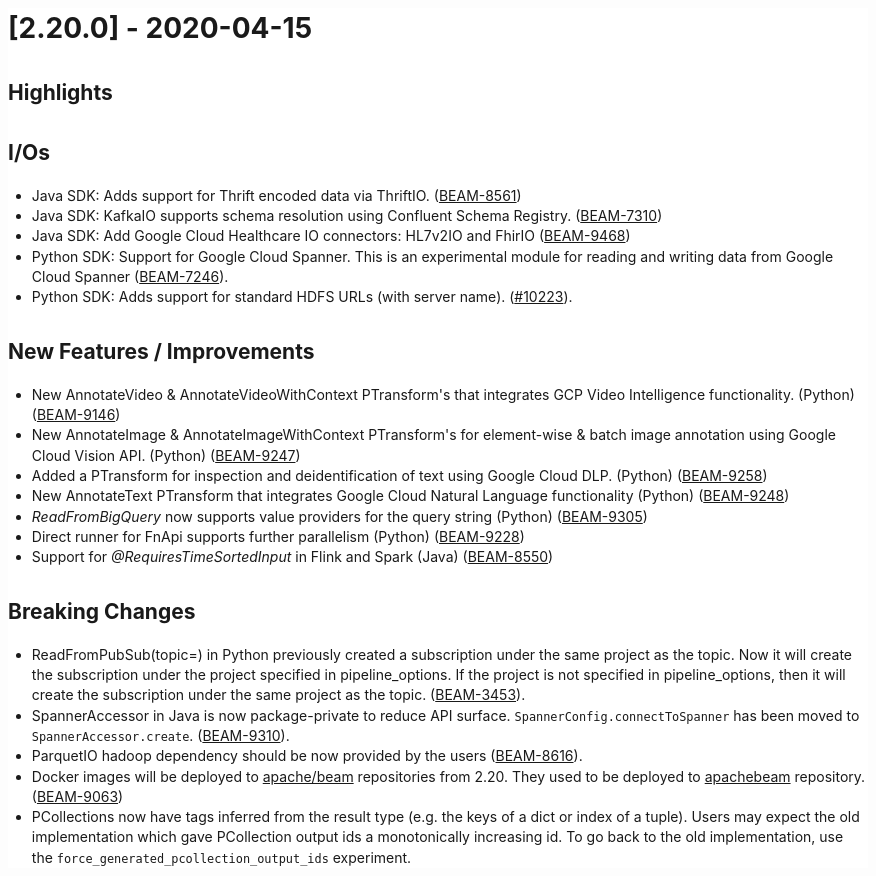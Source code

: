 
# [2.20.0] - 2020-04-15

## Highlights


## I/Os

* Java SDK: Adds support for Thrift encoded data via ThriftIO. ([BEAM-8561](https://issues.apache.org/jira/browse/BEAM-8561))
* Java SDK: KafkaIO supports schema resolution using Confluent Schema Registry. ([BEAM-7310](https://issues.apache.org/jira/browse/BEAM-7310))
* Java SDK: Add Google Cloud Healthcare IO connectors: HL7v2IO and FhirIO ([BEAM-9468](https://issues.apache.org/jira/browse/BEAM-9468))
* Python SDK: Support for Google Cloud Spanner. This is an experimental module for reading and writing data from Google Cloud Spanner ([BEAM-7246](https://issues.apache.org/jira/browse/BEAM-7246)).
* Python SDK: Adds support for standard HDFS URLs (with server name). ([#10223](https://github.com/apache/beam/pull/10223)).


## New Features / Improvements

* New AnnotateVideo & AnnotateVideoWithContext PTransform's that integrates GCP Video Intelligence functionality. (Python) ([BEAM-9146](https://issues.apache.org/jira/browse/BEAM-9146))
* New AnnotateImage & AnnotateImageWithContext PTransform's for element-wise & batch image annotation using Google Cloud Vision API. (Python) ([BEAM-9247](https://issues.apache.org/jira/browse/BEAM-9247))
* Added a PTransform for inspection and deidentification of text using Google Cloud DLP. (Python) ([BEAM-9258](https://issues.apache.org/jira/browse/BEAM-9258))
* New AnnotateText PTransform that integrates Google Cloud Natural Language functionality (Python) ([BEAM-9248](https://issues.apache.org/jira/browse/BEAM-9248))
* _ReadFromBigQuery_ now supports value providers for the query string (Python) ([BEAM-9305](https://issues.apache.org/jira/browse/BEAM-9305))
* Direct runner for FnApi supports further parallelism (Python) ([BEAM-9228](https://issues.apache.org/jira/browse/BEAM-9228))
* Support for _@RequiresTimeSortedInput_ in Flink and Spark (Java) ([BEAM-8550](https://issues.apache.org/jira/browse/BEAM-8550))

## Breaking Changes

* ReadFromPubSub(topic=<topic>) in Python previously created a subscription under the same project as the topic. Now it will create the subscription under the project specified in pipeline_options. If the project is not specified in pipeline_options, then it will create the subscription under the same project as the topic. ([BEAM-3453](https://issues.apache.org/jira/browse/BEAM-3453)).
* SpannerAccessor in Java is now package-private to reduce API surface. `SpannerConfig.connectToSpanner` has been moved to `SpannerAccessor.create`. ([BEAM-9310](https://issues.apache.org/jira/browse/BEAM-9310)).
* ParquetIO hadoop dependency should be now provided by the users ([BEAM-8616](https://issues.apache.org/jira/browse/BEAM-8616)).
* Docker images will be deployed to
  [apache/beam](https://hub.docker.com/search?q=apache%2Fbeam&type=image) repositories from 2.20. They
 used to be deployed to
 [apachebeam](https://hub.docker.com/search?q=apachebeam&type=image) repository.
 ([BEAM-9063](https://issues.apache.org/jira/browse/BEAM-9093))
* PCollections now have tags inferred from the result type (e.g. the keys of a dict or index of a tuple).  Users may expect the old implementation which gave PCollection output ids a monotonically increasing id. To go back to the old implementation, use the `force_generated_pcollection_output_ids` experiment.
